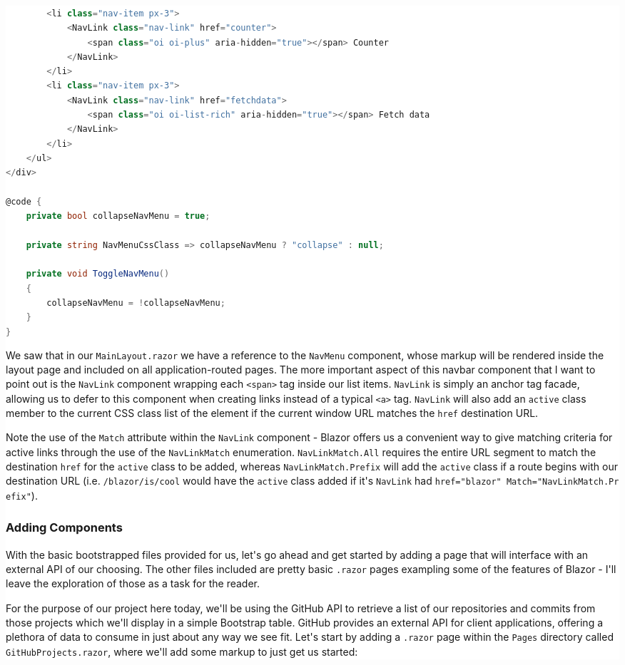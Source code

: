 ```csharp
        <li class="nav-item px-3">
            <NavLink class="nav-link" href="counter">
                <span class="oi oi-plus" aria-hidden="true"></span> Counter
            </NavLink>
        </li>
        <li class="nav-item px-3">
            <NavLink class="nav-link" href="fetchdata">
                <span class="oi oi-list-rich" aria-hidden="true"></span> Fetch data
            </NavLink>
        </li>
    </ul>
</div>

@code {
    private bool collapseNavMenu = true;

    private string NavMenuCssClass => collapseNavMenu ? "collapse" : null;

    private void ToggleNavMenu()
    {
        collapseNavMenu = !collapseNavMenu;
    }
}
```

We saw that in our `MainLayout.razor` we have a reference to the `NavMenu` component, whose markup will be rendered inside the layout page and included on all application-routed pages. The more important aspect of this navbar component that I want to point out is the `NavLink` component wrapping each `<span>` tag inside our list items. `NavLink` is simply an anchor tag facade, allowing us to defer to this component when creating links instead of a typical `<a>` tag. `NavLink` will also add an `active` class member to the current CSS class list of the element if the current window URL matches the `href` destination URL.

Note the use of the `Match` attribute within the `NavLink` component - Blazor offers us a convenient way to give matching criteria for active links through the use of the `NavLinkMatch` enumeration. `NavLinkMatch.All` requires the entire URL segment to match the destination `href` for the `active` class to be added, whereas `NavLinkMatch.Prefix` will add the `active` class if a route begins with our destination URL (i.e. `/blazor/is/cool` would have the `active` class added if it's `NavLink` had `href="blazor" Match="NavLinkMatch.Prefix"`).

### Adding Components

With the basic bootstrapped files provided for us, let's go ahead and get started by adding a page that will interface with an external API of our choosing. The other files included are pretty basic `.razor` pages exampling some of the features of Blazor - I'll leave the exploration of those as a task for the reader.

For the purpose of our project here today, we'll be using the GitHub API to retrieve a list of our repositories and commits from those projects which we'll display in a simple Bootstrap table. GitHub provides an external API for client applications, offering a plethora of data to consume in just about any way we see fit. Let's start by adding a `.razor` page within the `Pages` directory called `GitHubProjects.razor`, where we'll add some markup to just get us started:
